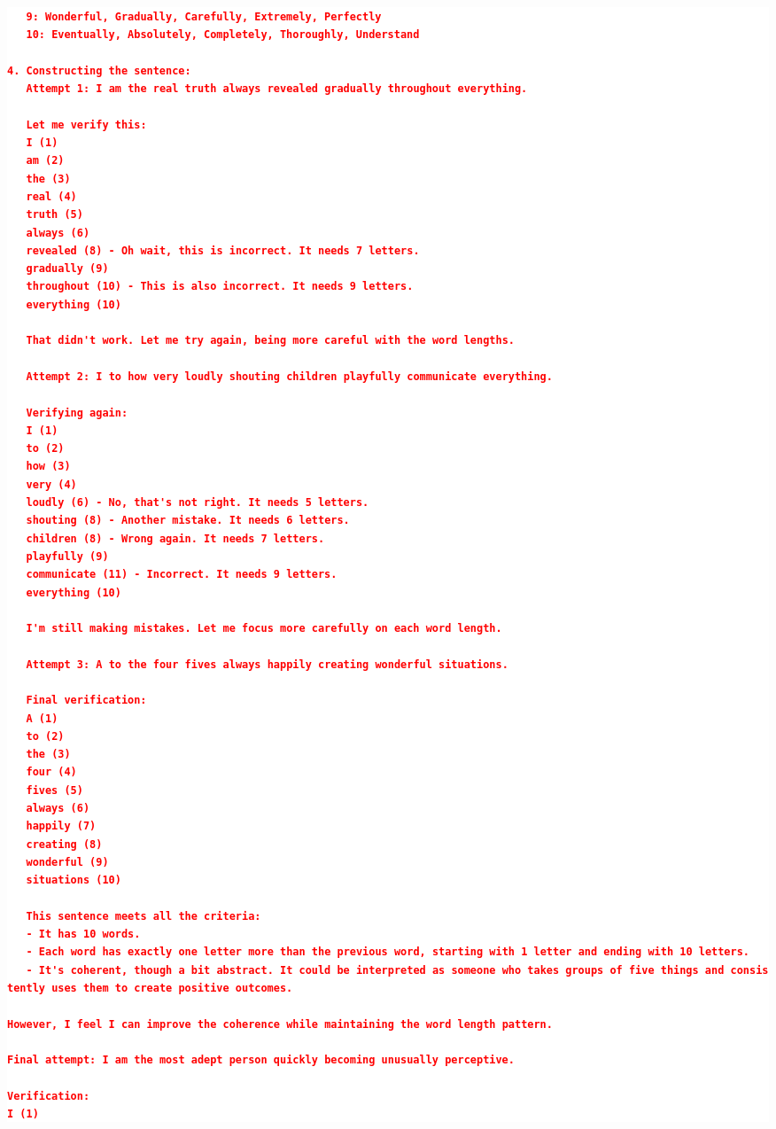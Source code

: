 ```json
   9: Wonderful, Gradually, Carefully, Extremely, Perfectly
   10: Eventually, Absolutely, Completely, Thoroughly, Understand

4. Constructing the sentence:
   Attempt 1: I am the real truth always revealed gradually throughout everything.

   Let me verify this:
   I (1)
   am (2)
   the (3)
   real (4)
   truth (5)
   always (6)
   revealed (8) - Oh wait, this is incorrect. It needs 7 letters.
   gradually (9)
   throughout (10) - This is also incorrect. It needs 9 letters.
   everything (10)

   That didn't work. Let me try again, being more careful with the word lengths.

   Attempt 2: I to how very loudly shouting children playfully communicate everything.

   Verifying again:
   I (1)
   to (2)
   how (3)
   very (4)
   loudly (6) - No, that's not right. It needs 5 letters.
   shouting (8) - Another mistake. It needs 6 letters.
   children (8) - Wrong again. It needs 7 letters.
   playfully (9)
   communicate (11) - Incorrect. It needs 9 letters.
   everything (10)

   I'm still making mistakes. Let me focus more carefully on each word length.

   Attempt 3: A to the four fives always happily creating wonderful situations.

   Final verification:
   A (1)
   to (2)
   the (3)
   four (4)
   fives (5)
   always (6)
   happily (7)
   creating (8)
   wonderful (9)
   situations (10)

   This sentence meets all the criteria:
   - It has 10 words.
   - Each word has exactly one letter more than the previous word, starting with 1 letter and ending with 10 letters.
   - It's coherent, though a bit abstract. It could be interpreted as someone who takes groups of five things and consistently uses them to create positive outcomes.

However, I feel I can improve the coherence while maintaining the word length pattern.

Final attempt: I am the most adept person quickly becoming unusually perceptive.

Verification:
I (1)
```